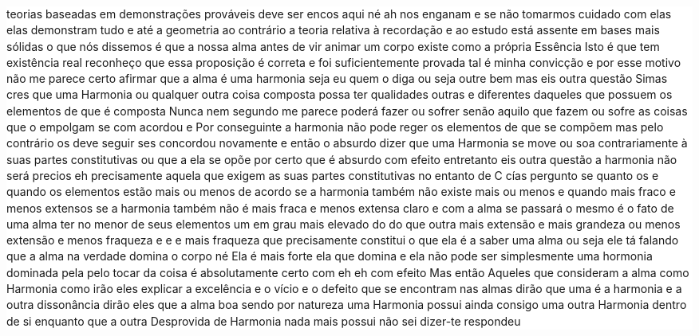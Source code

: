 teorias baseadas em demonstrações
prováveis deve ser encos aqui né ah nos
enganam e se não tomarmos cuidado com
elas elas demonstram tudo
e até a geometria ao contrário a teoria
relativa à recordação e ao estudo está
assente em bases mais sólidas o que nós
dissemos é que a nossa alma antes de vir
animar um corpo existe como a própria
Essência Isto é que tem existência real
reconheço que essa proposição é correta
e foi suficientemente provada tal é
minha convicção e por esse motivo não me
parece certo afirmar que a alma é uma
harmonia seja eu quem o diga ou seja
outre bem mas eis outra questão
Simas cres que uma Harmonia ou qualquer
outra coisa composta possa ter
qualidades outras e diferentes
daqueles que possuem os elementos de que
é composta Nunca nem segundo me parece
poderá fazer ou sofrer senão aquilo que
fazem ou sofre as coisas que o empolgam
se com acordou e Por conseguinte a
harmonia não pode reger os elementos de
que se compõem mas pelo contrário os
deve seguir ses concordou novamente e
então o absurdo dizer que uma Harmonia
se move ou soa contrariamente à suas
partes constitutivas ou que a ela se
opõe por certo que é absurdo com efeito
entretanto eis outra questão a harmonia
não será precios eh precisamente aquela
que exigem as suas partes constitutivas
no entanto de C
cías pergunto se quanto os e quando os
elementos estão mais ou menos de acordo
se a harmonia também não existe mais ou
menos e quando mais fraco e menos
extensos se a harmonia também não é mais
fraca e menos extensa claro e com a alma
se passará o mesmo é o fato de uma alma
ter no menor de seus elementos um em
grau mais elevado do do que outra mais
extensão e mais grandeza ou menos
extensão e menos fraqueza e e e mais
fraqueza que precisamente constitui o
que ela é a saber uma
alma ou seja ele tá falando que a alma
na verdade domina o corpo né Ela é mais
forte ela que domina e ela não pode ser
simplesmente uma hormonia dominada pela
pelo tocar da coisa é absolutamente
certo com eh eh com efeito Mas então
Aqueles que consideram a alma como
Harmonia como irão eles explicar a
excelência e o vício e o defeito que se
encontram nas almas dirão que uma é a
harmonia e a outra dissonância dirão
eles que a alma boa sendo por natureza
uma Harmonia possui ainda consigo uma
outra Harmonia dentro de si enquanto que
a outra Desprovida de Harmonia nada mais
possui não sei dizer-te respondeu